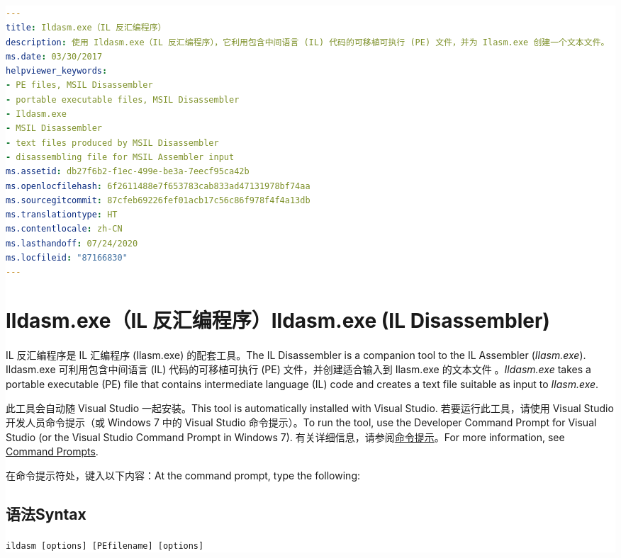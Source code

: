 ```yaml
---
title: Ildasm.exe（IL 反汇编程序）
description: 使用 Ildasm.exe（IL 反汇编程序），它利用包含中间语言 (IL) 代码的可移植可执行 (PE) 文件，并为 Ilasm.exe 创建一个文本文件。
ms.date: 03/30/2017
helpviewer_keywords:
- PE files, MSIL Disassembler
- portable executable files, MSIL Disassembler
- Ildasm.exe
- MSIL Disassembler
- text files produced by MSIL Disassembler
- disassembling file for MSIL Assembler input
ms.assetid: db27f6b2-f1ec-499e-be3a-7eecf95ca42b
ms.openlocfilehash: 6f2611488e7f653783cab833ad47131978bf74aa
ms.sourcegitcommit: 87cfeb69226fef01acb17c56c86f978f4f4a13db
ms.translationtype: HT
ms.contentlocale: zh-CN
ms.lasthandoff: 07/24/2020
ms.locfileid: "87166830"
---
```

# <a name="ildasmexe-il-disassembler"></a><span data-ttu-id="3cc87-103">Ildasm.exe（IL 反汇编程序）</span><span class="sxs-lookup"><span data-stu-id="3cc87-103">Ildasm.exe (IL Disassembler)</span></span>

<span data-ttu-id="3cc87-104">IL 反汇编程序是 IL 汇编程序 (Ilasm.exe) 的配套工具。</span><span class="sxs-lookup"><span data-stu-id="3cc87-104">The IL Disassembler is a companion tool to the IL Assembler (*Ilasm.exe*).</span></span> <span data-ttu-id="3cc87-105">Ildasm.exe 可利用包含中间语言 (IL) 代码的可移植可执行 (PE) 文件，并创建适合输入到 Ilasm.exe 的文本文件 。</span><span class="sxs-lookup"><span data-stu-id="3cc87-105">*Ildasm.exe* takes a portable executable (PE) file that contains intermediate language (IL) code and creates a text file suitable as input to *Ilasm.exe*.</span></span>

<span data-ttu-id="3cc87-106">此工具会自动随 Visual Studio 一起安装。</span><span class="sxs-lookup"><span data-stu-id="3cc87-106">This tool is automatically installed with Visual Studio.</span></span> <span data-ttu-id="3cc87-107">若要运行此工具，请使用 Visual Studio 开发人员命令提示（或 Windows 7 中的 Visual Studio 命令提示）。</span><span class="sxs-lookup"><span data-stu-id="3cc87-107">To run the tool, use the Developer Command Prompt for Visual Studio (or the Visual Studio Command Prompt in Windows 7).</span></span> <span data-ttu-id="3cc87-108">有关详细信息，请参阅[命令提示](developer-command-prompt-for-vs.md)。</span><span class="sxs-lookup"><span data-stu-id="3cc87-108">For more information, see [Command Prompts](developer-command-prompt-for-vs.md).</span></span>

<span data-ttu-id="3cc87-109">在命令提示符处，键入以下内容：</span><span class="sxs-lookup"><span data-stu-id="3cc87-109">At the command prompt, type the following:</span></span>

## <a name="syntax"></a><span data-ttu-id="3cc87-110">语法</span><span class="sxs-lookup"><span data-stu-id="3cc87-110">Syntax</span></span>

```console
ildasm [options] [PEfilename] [options]
```
